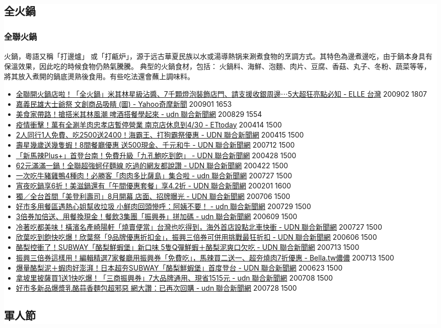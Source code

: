 ## 全火鍋

### 全聯火鍋

火鍋，粵語又稱「打邊爐」 或「打甂炉」，源于远古華夏民族以水或湯導熱锅来涮煮食物的烹調方式。其特色為邊煮邊吃，由于鍋本身具有保溫效果，因此吃的時候食物仍熱氣騰騰。
典型的火鍋食材，包括： 火鍋料、海鮮、泡麵、肉片、豆腐、香菇、丸子、冬粉、蔬菜等等，將其放入煮開的鍋底燙熟後食用。有些吃法還會蘸上調味料。
- [全聯開火鍋店啦！「全火鍋」米其林星級沾醬、7千顆燈泡裝飾店門、請支援收銀周邊⋯5大超狂亮點必知 - ELLE 台灣](https://www.elle.com/tw/life/foodie/g33872349/pxmart-hotpot/ "全聯開火鍋店啦！「全火鍋」米其林星級沾醬、7千顆燈泡裝飾店門、請支援收銀周邊⋯5大超狂亮點必知 - ELLE 台灣") 200902 1807
- [嘉義民雄大士爺祭 文創商品吸睛 (圖) - Yahoo奇摩新聞](https://tw.news.yahoo.com/%E5%98%89%E7%BE%A9%E6%B0%91%E9%9B%84%E5%A4%A7%E5%A3%AB%E7%88%BA%E7%A5%AD-%E6%96%87%E5%89%B5%E5%95%86%E5%93%81%E5%90%B8%E7%9D%9B-%E5%9C%96-085303073.html "嘉義民雄大士爺祭 文創商品吸睛 (圖) - Yahoo奇摩新聞") 200901 1653
- [美食家帶路！搶搭米其林風潮 啤酒搭餐學起來 - udn 聯合新聞網](https://udn.com/news/story/7193/4819844 "美食家帶路！搶搭米其林風潮 啤酒搭餐學起來 - udn 聯合新聞網") 200829 1554
- [疫情衝擊！萬有全涮羊肉忠孝店暫停營業 南京店休息到4/30 - ETtoday](https://travel.ettoday.net/article/1691576.htm "疫情衝擊！萬有全涮羊肉忠孝店暫停營業 南京店休息到4/30 - ETtoday") 200414 1500
- [2人同行1人免費、吃2500送2400！海霸王、打狗霸祭優惠 - UDN 聯合新聞網](https://udn.com/news/story/7193/4494062 "2人同行1人免費、吃2500送2400！海霸王、打狗霸祭優惠 - UDN 聯合新聞網") 200415 1500
- [壽星幾歲送幾隻蝦！8間餐廳優惠 送500現金、千元和牛 - UDN 聯合新聞網](https://udn.com/news/story/7193/4695607 "壽星幾歲送幾隻蝦！8間餐廳優惠 送500現金、千元和牛 - UDN 聯合新聞網") 200712 1500
- [「新馬辣Plus+」首登台南！免費升級「九孔鮑吃到飽」 - UDN 聯合新聞網](https://udn.com/news/story/7193/4525097 "「新馬辣Plus+」首登台南！免費升級「九孔鮑吃到飽」 - UDN 聯合新聞網") 200428 1500
- [62元滿滿一鍋！全聯超強蚵仔麵線 吃過的網友都說讚 - UDN 聯合新聞網](https://udn.com/news/story/7193/4511144 "62元滿滿一鍋！全聯超強蚵仔麵線 吃過的網友都說讚 - UDN 聯合新聞網") 200422 1500
- [一次吃牛豬雞鴨4種肉！必勝客「肉肉多比薩島」集合啦 - udn 聯合新聞網](https://udn.com/news/story/7193/4734784 "一次吃牛豬雞鴨4種肉！必勝客「肉肉多比薩島」集合啦 - udn 聯合新聞網") 200727 1500
- [宵夜吃鍋享6折！美滋鍋還有「午間優惠套餐」享4.2折 - UDN 聯合新聞網](https://udn.com/news/story/7193/4314953 "宵夜吃鍋享6折！美滋鍋還有「午間優惠套餐」享4.2折 - UDN 聯合新聞網") 200201 1600
- [獨／全台首間「美登利壽司」8月開幕 店面、招牌曝光 - UDN 聯合新聞網](https://udn.com/news/story/7193/4682466 "獨／全台首間「美登利壽司」8月開幕 店面、招牌曝光 - UDN 聯合新聞網") 200706 1500
- [好市多用餐區遇熱心姐幫收垃圾 小鮮肉回頭慘呼：阿姨不要！ - udn 聯合新聞網](https://udn.com/news/story/7193/4738719 "好市多用餐區遇熱心姐幫收垃圾 小鮮肉回頭慘呼：阿姨不要！ - udn 聯合新聞網") 200729 1500
- [3倍券加倍送、用餐換現金！餐飲3集團「振興券」拼加碼 - udn 聯合新聞網](https://udn.com/news/story/7193/4621890 "3倍券加倍送、用餐換現金！餐飲3集團「振興券」拼加碼 - udn 聯合新聞網") 200609 1500
- [冷著吃都美味！橫濱名產崎陽軒「燒賣便當」台灣也吃得到，海外首店設點北車快衝 - UDN 聯合新聞網](https://udn.com/news/story/7193/4733951 "冷著吃都美味！橫濱名產崎陽軒「燒賣便當」台灣也吃得到，海外首店設點北車快衝 - UDN 聯合新聞網") 200727 1500
- [欣葉吃到飽快吃爆！欣葉祭「9品牌優惠折扣金」，振興三倍券可併用挑戰最狂折扣 - UDN 聯合新聞網](https://udn.com/news/story/7193/4617684 "欣葉吃到飽快吃爆！欣葉祭「9品牌優惠折扣金」，振興三倍券可併用挑戰最狂折扣 - UDN 聯合新聞網") 200606 1500
- [酪梨控衝了！SUBWAY「酪梨鮮蝦堡」新口味 5隻Q彈鮮蝦＋酪梨泥爽口欠吃 - UDN 聯合新聞網](https://udn.com/news/story/7193/4697831 "酪梨控衝了！SUBWAY「酪梨鮮蝦堡」新口味 5隻Q彈鮮蝦＋酪梨泥爽口欠吃 - UDN 聯合新聞網") 200713 1500
- [振興三倍券這樣用！編輯精選7家餐廳用振興券「免費吃」，馬辣買二送一、超夯燒肉7折優惠 - Bella.tw儂儂](https://www.bella.tw/articles/travel&foodies/24891 "振興三倍券這樣用！編輯精選7家餐廳用振興券「免費吃」，馬辣買二送一、超夯燒肉7折優惠 - Bella.tw儂儂") 200713 1500
- [爆量酪梨泥＋蝦肉好澎湃！日本超夯SUBWAY「酪梨鮮蝦堡」首度登台 - UDN 聯合新聞網](https://udn.com/news/story/7193/4654659 "爆量酪梨泥＋蝦肉好澎湃！日本超夯SUBWAY「酪梨鮮蝦堡」首度登台 - UDN 聯合新聞網") 200623 1500
- [拿坡里披薩買1送1快吃爆！「三商振興券」7大品牌通用、現省1515元 - udn 聯合新聞網](https://udn.com/news/story/7193/4686281 "拿坡里披薩買1送1快吃爆！「三商振興券」7大品牌通用、現省1515元 - udn 聯合新聞網") 200708 1500
- [好市多新品爆漿乳酪蒜香麵包超邪惡 網大讚：已再次回購 - udn 聯合新聞網](https://udn.com/news/story/7193/4736914 "好市多新品爆漿乳酪蒜香麵包超邪惡 網大讚：已再次回購 - udn 聯合新聞網") 200728 1500

## 軍人節
